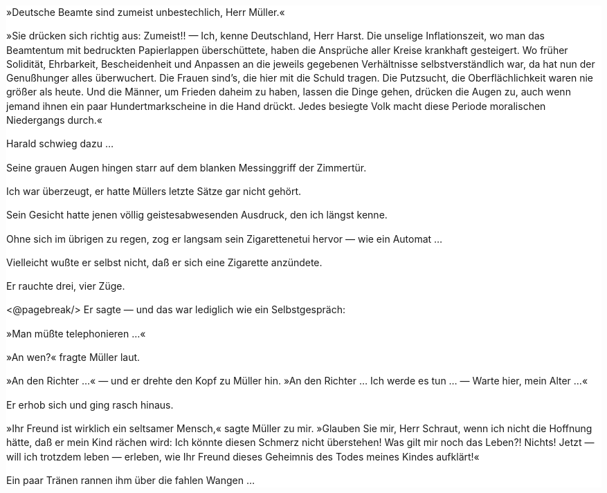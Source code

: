 »Deutsche Beamte sind zumeist unbestechlich, Herr Müller.«

»Sie drücken sich richtig aus: Zumeist!! — Ich, kenne
Deutschland, Herr Harst. Die unselige Inflationszeit, wo
man das Beamtentum mit bedruckten Papierlappen überschüttete,
haben die Ansprüche aller Kreise krankhaft gesteigert.
Wo früher Solidität, Ehrbarkeit, Bescheidenheit und Anpassen
an die jeweils gegebenen Verhältnisse selbstverständlich
war, da hat nun der Genußhunger alles überwuchert. Die
Frauen sind’s, die hier mit die Schuld tragen. Die Putzsucht,
die Oberflächlichkeit waren nie größer als heute. Und die
Männer, um Frieden daheim zu haben, lassen die Dinge
gehen, drücken die Augen zu, auch wenn jemand ihnen
ein paar Hundertmarkscheine in die Hand drückt. Jedes besiegte
Volk macht diese Periode moralischen Niedergangs durch.«

Harald schwieg dazu …

Seine grauen Augen hingen starr auf dem blanken
Messinggriff der Zimmertür.

Ich war überzeugt, er hatte Müllers letzte Sätze gar nicht
gehört.

Sein Gesicht hatte jenen völlig geistesabwesenden Ausdruck,
den ich längst kenne.

Ohne sich im übrigen zu regen, zog er langsam sein Zigarettenetui
hervor — wie ein Automat …

Vielleicht wußte er selbst nicht, daß er sich eine Zigarette
anzündete.

Er rauchte drei, vier Züge.

<@pagebreak/>
Er sagte — und das war lediglich wie ein Selbstgespräch:

»Man müßte telephonieren …«

»An wen?« fragte Müller laut.

»An den Richter …« — und er drehte den Kopf zu
Müller hin. »An den Richter … Ich werde es tun …
— Warte hier, mein Alter …«

Er erhob sich und ging rasch hinaus.

»Ihr Freund ist wirklich ein seltsamer Mensch,« sagte
Müller zu mir. »Glauben Sie mir, Herr Schraut, wenn ich
nicht die Hoffnung hätte, daß er mein Kind rächen wird:
Ich könnte diesen Schmerz nicht überstehen! Was gilt mir
noch das Leben?! Nichts! Jetzt — will ich trotzdem leben
— erleben, wie Ihr Freund dieses Geheimnis des Todes
meines Kindes aufklärt!«

Ein paar Tränen rannen ihm über die fahlen Wangen …
